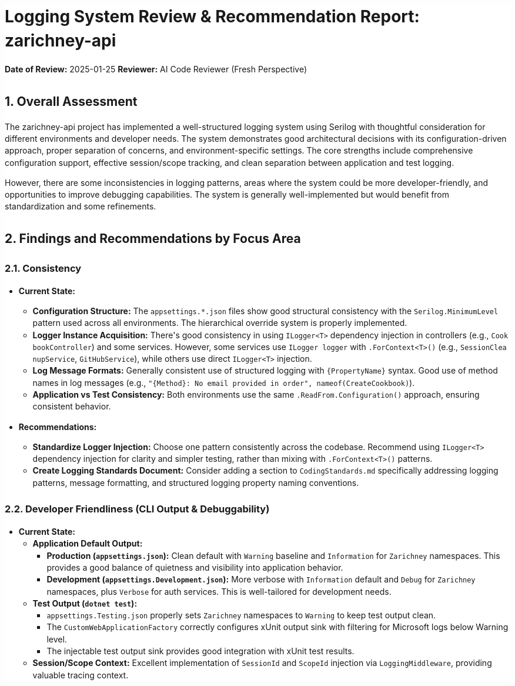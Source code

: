 # Logging System Review & Recommendation Report: zarichney-api

**Date of Review:** 2025-01-25
**Reviewer:** AI Code Reviewer (Fresh Perspective)

## 1. Overall Assessment

The zarichney-api project has implemented a well-structured logging system using Serilog with thoughtful consideration for different environments and developer needs. The system demonstrates good architectural decisions with its configuration-driven approach, proper separation of concerns, and environment-specific settings. The core strengths include comprehensive configuration support, effective session/scope tracking, and clean separation between application and test logging.

However, there are some inconsistencies in logging patterns, areas where the system could be more developer-friendly, and opportunities to improve debugging capabilities. The system is generally well-implemented but would benefit from standardization and some refinements.

## 2. Findings and Recommendations by Focus Area

### 2.1. Consistency

* **Current State:**
    * **Configuration Structure:** The `appsettings.*.json` files show good structural consistency with the `Serilog.MinimumLevel` pattern used across all environments. The hierarchical override system is properly implemented.
    * **Logger Instance Acquisition:** There's good consistency in using `ILogger<T>` dependency injection in controllers (e.g., `CookbookController`) and some services. However, some services use `ILogger logger` with `.ForContext<T>()` (e.g., `SessionCleanupService`, `GitHubService`), while others use direct `ILogger<T>` injection.
    * **Log Message Formats:** Generally consistent use of structured logging with `{PropertyName}` syntax. Good use of method names in log messages (e.g., `"{Method}: No email provided in order", nameof(CreateCookbook)`).
    * **Application vs Test Consistency:** Both environments use the same `.ReadFrom.Configuration()` approach, ensuring consistent behavior.

* **Recommendations:**
    * **Standardize Logger Injection:** Choose one pattern consistently across the codebase. Recommend using `ILogger<T>` dependency injection for clarity and simpler testing, rather than mixing with `.ForContext<T>()` patterns.
    * **Create Logging Standards Document:** Consider adding a section to `CodingStandards.md` specifically addressing logging patterns, message formatting, and structured logging property naming conventions.

### 2.2. Developer Friendliness (CLI Output & Debuggability)

* **Current State:**
    * **Application Default Output:**
        * **Production (`appsettings.json`):** Clean default with `Warning` baseline and `Information` for `Zarichney` namespaces. This provides a good balance of quietness and visibility into application behavior.
        * **Development (`appsettings.Development.json`):** More verbose with `Information` default and `Debug` for `Zarichney` namespaces, plus `Verbose` for auth services. This is well-tailored for development needs.
    * **Test Output (`dotnet test`):**
        * `appsettings.Testing.json` properly sets `Zarichney` namespaces to `Warning` to keep test output clean.
        * The `CustomWebApplicationFactory` correctly configures xUnit output sink with filtering for Microsoft logs below Warning level.
        * The injectable test output sink provides good integration with xUnit test results.
    * **Session/Scope Context:** Excellent implementation of `SessionId` and `ScopeId` injection via `LoggingMiddleware`, providing valuable tracing context.